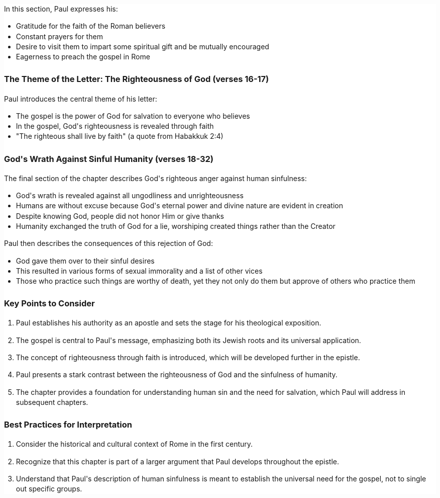 In this section, Paul expresses his:

- Gratitude for the faith of the Roman believers
- Constant prayers for them
- Desire to visit them to impart some spiritual gift and be mutually encouraged
- Eagerness to preach the gospel in Rome

### The Theme of the Letter: The Righteousness of God (verses 16-17)

Paul introduces the central theme of his letter:

- The gospel is the power of God for salvation to everyone who believes
- In the gospel, God's righteousness is revealed through faith
- "The righteous shall live by faith" (a quote from Habakkuk 2:4)

### God's Wrath Against Sinful Humanity (verses 18-32)

The final section of the chapter describes God's righteous anger against human sinfulness:

- God's wrath is revealed against all ungodliness and unrighteousness
- Humans are without excuse because God's eternal power and divine nature are evident in creation
- Despite knowing God, people did not honor Him or give thanks
- Humanity exchanged the truth of God for a lie, worshiping created things rather than the Creator

Paul then describes the consequences of this rejection of God:

- God gave them over to their sinful desires
- This resulted in various forms of sexual immorality and a list of other vices
- Those who practice such things are worthy of death, yet they not only do them but approve of others who practice them

### Key Points to Consider

1. Paul establishes his authority as an apostle and sets the stage for his theological exposition.

2. The gospel is central to Paul's message, emphasizing both its Jewish roots and its universal application.

3. The concept of righteousness through faith is introduced, which will be developed further in the epistle.

4. Paul presents a stark contrast between the righteousness of God and the sinfulness of humanity.

5. The chapter provides a foundation for understanding human sin and the need for salvation, which Paul will address in subsequent chapters.

### Best Practices for Interpretation

1. Consider the historical and cultural context of Rome in the first century.

2. Recognize that this chapter is part of a larger argument that Paul develops throughout the epistle.

3. Understand that Paul's description of human sinfulness is meant to establish the universal need for the gospel, not to single out specific groups.
